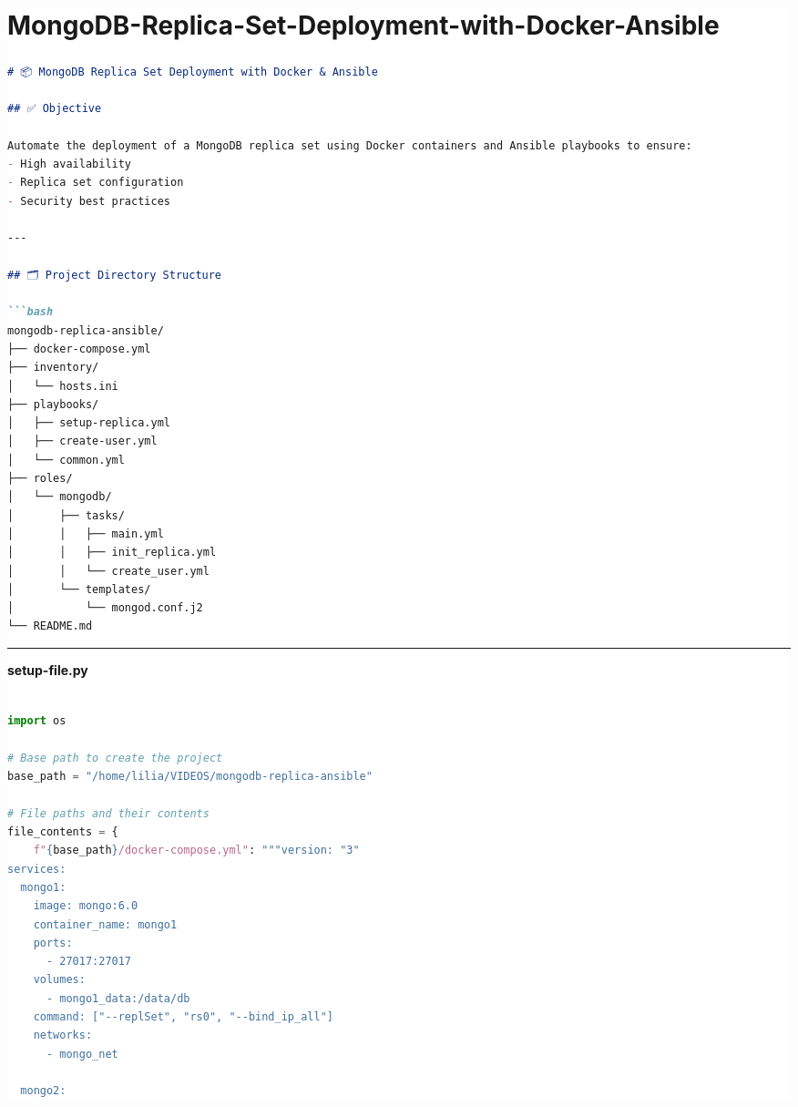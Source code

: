 # MongoDB-Replica-Set-Deployment-with-Docker-Ansible


```markdown
# 📦 MongoDB Replica Set Deployment with Docker & Ansible

## ✅ Objective

Automate the deployment of a MongoDB replica set using Docker containers and Ansible playbooks to ensure:
- High availability
- Replica set configuration
- Security best practices

---

## 🗂️ Project Directory Structure

```bash
mongodb-replica-ansible/
├── docker-compose.yml
├── inventory/
│   └── hosts.ini
├── playbooks/
│   ├── setup-replica.yml
│   ├── create-user.yml
│   └── common.yml
├── roles/
│   └── mongodb/
│       ├── tasks/
│       │   ├── main.yml
│       │   ├── init_replica.yml
│       │   └── create_user.yml
│       └── templates/
│           └── mongod.conf.j2
└── README.md
```

---

**setup-file.py**

```python

import os

# Base path to create the project
base_path = "/home/lilia/VIDEOS/mongodb-replica-ansible"

# File paths and their contents
file_contents = {
    f"{base_path}/docker-compose.yml": """version: "3"
services:
  mongo1:
    image: mongo:6.0
    container_name: mongo1
    ports:
      - 27017:27017
    volumes:
      - mongo1_data:/data/db
    command: ["--replSet", "rs0", "--bind_ip_all"]
    networks:
      - mongo_net

  mongo2:
```